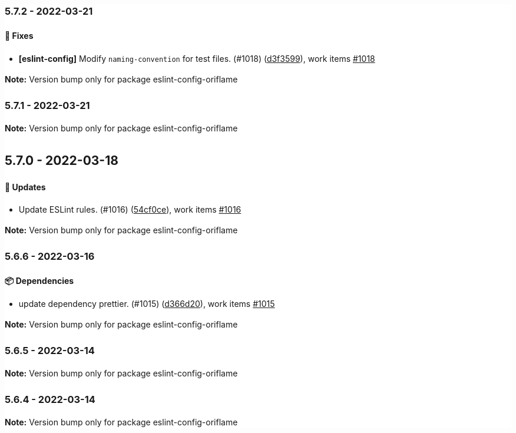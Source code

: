 



### 5.7.2 - 2022-03-21

#### 🐞 Fixes

- **[eslint-config]** Modify `naming-convention` for test files. (#1018) ([d3f3599](https://github.com/Oriflame/lumos/commit/d3f359987cf4bbd355ce2f0a8640ac62b40e9b41)), work items [#1018](https://github.com/Oriflame/lumos/issues/1018)

**Note:** Version bump only for package eslint-config-oriflame





### 5.7.1 - 2022-03-21

**Note:** Version bump only for package eslint-config-oriflame





## 5.7.0 - 2022-03-18

#### 🚀 Updates

- Update ESLint rules. (#1016) ([54cf0ce](https://github.com/Oriflame/lumos/commit/54cf0ce9a78d8e9ca2539c257d81089367aac29b)), work items [#1016](https://github.com/Oriflame/lumos/issues/1016)

**Note:** Version bump only for package eslint-config-oriflame





### 5.6.6 - 2022-03-16

#### 📦 Dependencies

- update dependency prettier. (#1015) ([d366d20](https://github.com/Oriflame/lumos/commit/d366d20d275c32210792b499ce72e8bc6ba6e198)), work items [#1015](https://github.com/Oriflame/lumos/issues/1015)

**Note:** Version bump only for package eslint-config-oriflame





### 5.6.5 - 2022-03-14

**Note:** Version bump only for package eslint-config-oriflame





### 5.6.4 - 2022-03-14

**Note:** Version bump only for package eslint-config-oriflame
